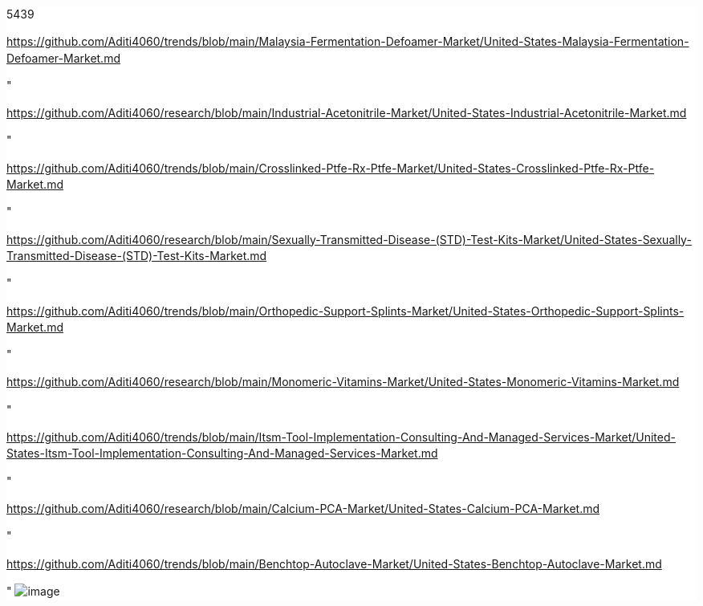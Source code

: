 5439</p><p><a href="https://github.com/Aditi4060/trends/blob/main/Malaysia-Fermentation-Defoamer-Market/United-States-Malaysia-Fermentation-Defoamer-Market.md">https://github.com/Aditi4060/trends/blob/main/Malaysia-Fermentation-Defoamer-Market/United-States-Malaysia-Fermentation-Defoamer-Market.md</a></p>"<p><a href="https://github.com/Aditi4060/research/blob/main/Industrial-Acetonitrile-Market/United-States-Industrial-Acetonitrile-Market.md">https://github.com/Aditi4060/research/blob/main/Industrial-Acetonitrile-Market/United-States-Industrial-Acetonitrile-Market.md</a></p>"<p><a href="https://github.com/Aditi4060/trends/blob/main/Crosslinked-Ptfe-Rx-Ptfe-Market/United-States-Crosslinked-Ptfe-Rx-Ptfe-Market.md">https://github.com/Aditi4060/trends/blob/main/Crosslinked-Ptfe-Rx-Ptfe-Market/United-States-Crosslinked-Ptfe-Rx-Ptfe-Market.md</a></p>"<p><a href="https://github.com/Aditi4060/research/blob/main/Sexually-Transmitted-Disease-(STD)-Test-Kits-Market/United-States-Sexually-Transmitted-Disease-(STD)-Test-Kits-Market.md">https://github.com/Aditi4060/research/blob/main/Sexually-Transmitted-Disease-(STD)-Test-Kits-Market/United-States-Sexually-Transmitted-Disease-(STD)-Test-Kits-Market.md</a></p>"<p><a href="https://github.com/Aditi4060/trends/blob/main/Orthopedic-Support-Splints-Market/United-States-Orthopedic-Support-Splints-Market.md">https://github.com/Aditi4060/trends/blob/main/Orthopedic-Support-Splints-Market/United-States-Orthopedic-Support-Splints-Market.md</a></p>"<p><a href="https://github.com/Aditi4060/research/blob/main/Monomeric-Vitamins-Market/United-States-Monomeric-Vitamins-Market.md">https://github.com/Aditi4060/research/blob/main/Monomeric-Vitamins-Market/United-States-Monomeric-Vitamins-Market.md</a></p>"<p><a href="https://github.com/Aditi4060/trends/blob/main/Itsm-Tool-Implementation-Consulting-And-Managed-Services-Market/United-States-Itsm-Tool-Implementation-Consulting-And-Managed-Services-Market.md">https://github.com/Aditi4060/trends/blob/main/Itsm-Tool-Implementation-Consulting-And-Managed-Services-Market/United-States-Itsm-Tool-Implementation-Consulting-And-Managed-Services-Market.md</a></p>"<p><a href="https://github.com/Aditi4060/research/blob/main/Calcium-PCA-Market/United-States-Calcium-PCA-Market.md">https://github.com/Aditi4060/research/blob/main/Calcium-PCA-Market/United-States-Calcium-PCA-Market.md</a></p>"<p><a href="https://github.com/Aditi4060/trends/blob/main/Benchtop-Autoclave-Market/United-States-Benchtop-Autoclave-Market.md">https://github.com/Aditi4060/trends/blob/main/Benchtop-Autoclave-Market/United-States-Benchtop-Autoclave-Market.md</a></p>"
![image](https://github.com/user-attachments/assets/9b15be05-681d-4686-b994-4b6af619981e)
